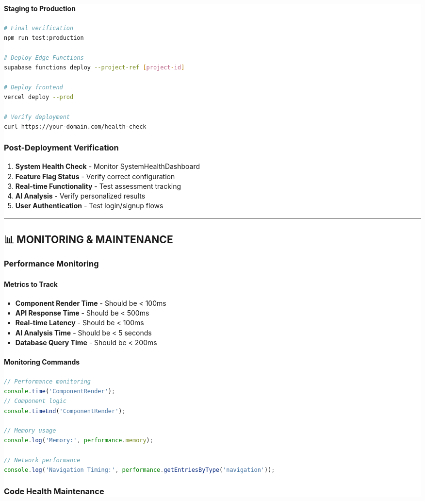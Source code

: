 #### **Staging to Production**
```bash
# Final verification
npm run test:production

# Deploy Edge Functions
supabase functions deploy --project-ref [project-id]

# Deploy frontend
vercel deploy --prod

# Verify deployment
curl https://your-domain.com/health-check
```

### **Post-Deployment Verification**
1. **System Health Check** - Monitor SystemHealthDashboard
2. **Feature Flag Status** - Verify correct configuration
3. **Real-time Functionality** - Test assessment tracking
4. **AI Analysis** - Verify personalized results
5. **User Authentication** - Test login/signup flows

---

## 📊 **MONITORING & MAINTENANCE**

### **Performance Monitoring**

#### **Metrics to Track**
- **Component Render Time** - Should be < 100ms
- **API Response Time** - Should be < 500ms  
- **Real-time Latency** - Should be < 100ms
- **AI Analysis Time** - Should be < 5 seconds
- **Database Query Time** - Should be < 200ms

#### **Monitoring Commands**
```javascript
// Performance monitoring
console.time('ComponentRender');
// Component logic
console.timeEnd('ComponentRender');

// Memory usage
console.log('Memory:', performance.memory);

// Network performance
console.log('Navigation Timing:', performance.getEntriesByType('navigation'));
```

### **Code Health Maintenance**
